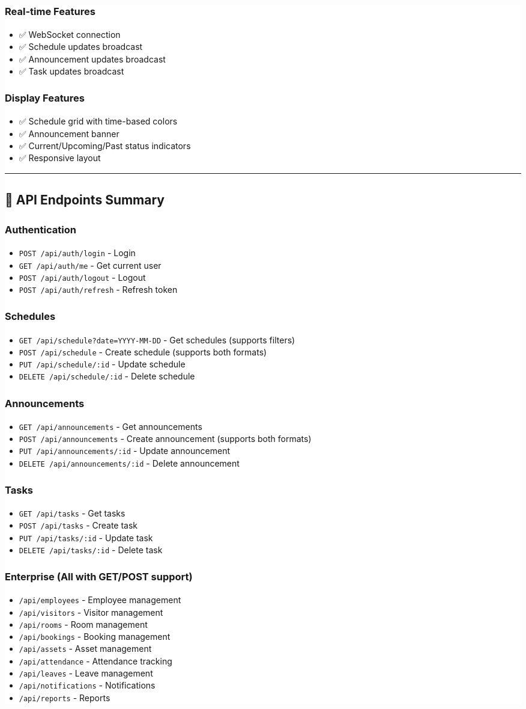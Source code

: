 ### Real-time Features
- ✅ WebSocket connection
- ✅ Schedule updates broadcast
- ✅ Announcement updates broadcast
- ✅ Task updates broadcast

### Display Features
- ✅ Schedule grid with time-based colors
- ✅ Announcement banner
- ✅ Current/Upcoming/Past status indicators
- ✅ Responsive layout

---

## 📝 API Endpoints Summary

### Authentication
- `POST /api/auth/login` - Login
- `GET /api/auth/me` - Get current user
- `POST /api/auth/logout` - Logout
- `POST /api/auth/refresh` - Refresh token

### Schedules
- `GET /api/schedule?date=YYYY-MM-DD` - Get schedules (supports filters)
- `POST /api/schedule` - Create schedule (supports both formats)
- `PUT /api/schedule/:id` - Update schedule
- `DELETE /api/schedule/:id` - Delete schedule

### Announcements
- `GET /api/announcements` - Get announcements
- `POST /api/announcements` - Create announcement (supports both formats)
- `PUT /api/announcements/:id` - Update announcement
- `DELETE /api/announcements/:id` - Delete announcement

### Tasks
- `GET /api/tasks` - Get tasks
- `POST /api/tasks` - Create task
- `PUT /api/tasks/:id` - Update task
- `DELETE /api/tasks/:id` - Delete task

### Enterprise (All with GET/POST support)
- `/api/employees` - Employee management
- `/api/visitors` - Visitor management
- `/api/rooms` - Room management
- `/api/bookings` - Booking management
- `/api/assets` - Asset management
- `/api/attendance` - Attendance tracking
- `/api/leaves` - Leave management
- `/api/notifications` - Notifications
- `/api/reports` - Reports
